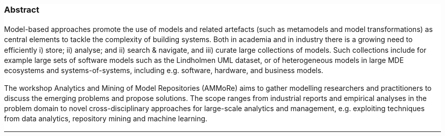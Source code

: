 ### Abstract

Model-based approaches promote the use of models and related artefacts (such as metamodels and model transformations) as central elements to tackle the complexity of building systems. Both in academia and in industry there is a growing need to efficiently i) store; ii) analyse; and ii) search & navigate, and iii) curate large collections of models. Such collections include for example large sets of software models such as the Lindholmen UML dataset, or of heterogeneous models in large MDE ecosystems and systems-of-systems, including e.g. software, hardware, and business models.

The workshop Analytics and Mining of Model Repositories (AMMoRe) aims to gather modelling researchers and practitioners to discuss the emerging problems and propose solutions. The scope ranges from industrial reports and empirical analyses in the problem domain to novel cross-disciplinary approaches for large-scale analytics and management, e.g. exploiting techniques from data analytics, repository mining and machine learning.
<hr>

</div>
</div>



